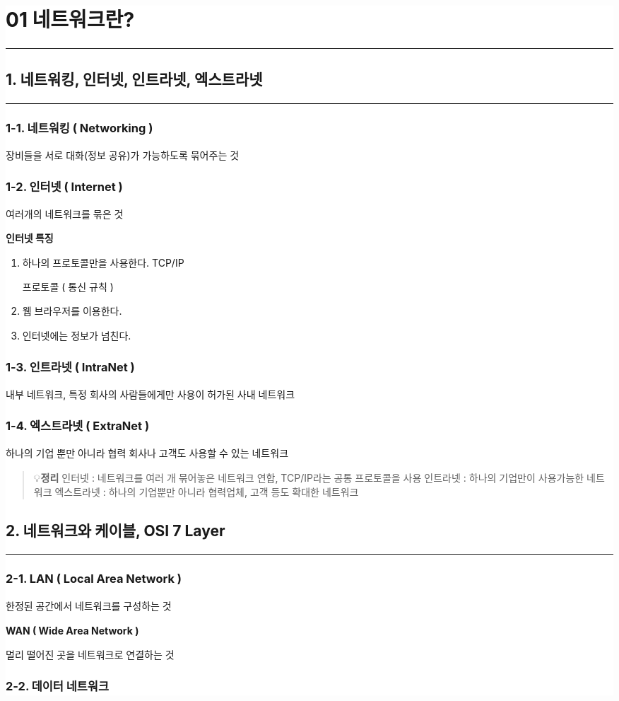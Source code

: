 # 01 네트워크란?

---

## 1. 네트워킹, 인터넷, 인트라넷, 엑스트라넷

---

### 1-1. 네트워킹 ( Networking )

장비들을 서로 대화(정보 공유)가 가능하도록 묶어주는 것

### 1-2. 인터넷 ( Internet )

여러개의 네트워크를 묶은 것

**인터넷 특징** 

1. 하나의 프로토콜만을 사용한다. TCP/IP
    
    프로토콜 ( 통신 규칙 ) 
    
2. 웹 브라우저를 이용한다.
3. 인터넷에는 정보가 넘친다.

### 1-3. 인트라넷 ( IntraNet )

내부 네트워크, 특정 회사의 사람들에게만 사용이 허가된 사내 네트워크

### 1-4. 엑스트라넷 ( ExtraNet )

하나의 기업 뿐만 아니라 협력 회사나 고객도 사용할 수 있는 네트워크

> 💡**정리**
인터넷 : 네트워크를 여러 개 묶어놓은 네트워크 연합, TCP/IP라는 공통 프로토콜을 사용
인트라넷 : 하나의 기업만이 사용가능한 네트워크
엑스트라넷 : 하나의 기업뿐만 아니라 협력업체, 고객 등도 확대한 네트워크
> 

 

## 2. 네트워크와 케이블, OSI 7 Layer

---

### 2-1. LAN ( Local Area Network )

한정된 공간에서 네트워크를 구성하는 것

**WAN ( Wide Area Network )** 

멀리 떨어진 곳을 네트워크로 연결하는 것

### 2-2. 데이터 네트워크

